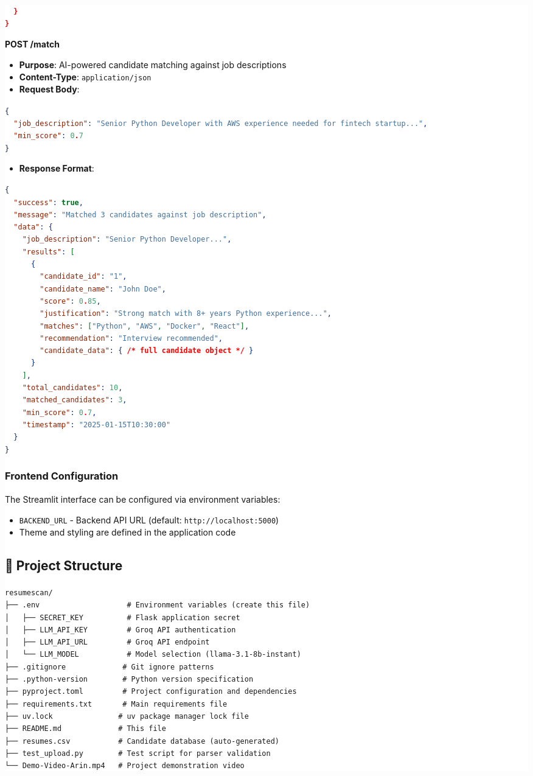 ```json
  }
}
```

**POST /match**
- **Purpose**: AI-powered candidate matching against job descriptions
- **Content-Type**: `application/json`
- **Request Body**:
```json
{
  "job_description": "Senior Python Developer with AWS experience needed for fintech startup...",
  "min_score": 0.7
}
```
- **Response Format**:
```json
{
  "success": true,
  "message": "Matched 3 candidates against job description",
  "data": {
    "job_description": "Senior Python Developer...",
    "results": [
      {
        "candidate_id": "1",
        "candidate_name": "John Doe",
        "score": 0.85,
        "justification": "Strong match with 8+ years Python experience...",
        "matches": ["Python", "AWS", "Docker", "React"],
        "recommendation": "Interview recommended",
        "candidate_data": { /* full candidate object */ }
      }
    ],
    "total_candidates": 10,
    "matched_candidates": 3,
    "min_score": 0.7,
    "timestamp": "2025-01-15T10:30:00"
  }
}
```

### Frontend Configuration

The Streamlit interface can be configured via environment variables:

- `BACKEND_URL` - Backend API URL (default: `http://localhost:5000`)
- Theme and styling are defined in the application code

## 📁 Project Structure

```
resumescan/
├── .env                    # Environment variables (create this file)
│   ├── SECRET_KEY          # Flask application secret
│   ├── LLM_API_KEY         # Groq API authentication
│   ├── LLM_API_URL         # Groq API endpoint
│   └── LLM_MODEL           # Model selection (llama-3.1-8b-instant)
├── .gitignore             # Git ignore patterns
├── .python-version        # Python version specification
├── pyproject.toml         # Project configuration and dependencies
├── requirements.txt       # Main requirements file
├── uv.lock               # uv package manager lock file
├── README.md             # This file
├── resumes.csv           # Candidate database (auto-generated)
├── test_upload.py        # Test script for parser validation
└── Demo-Video-Arin.mp4   # Project demonstration video
```